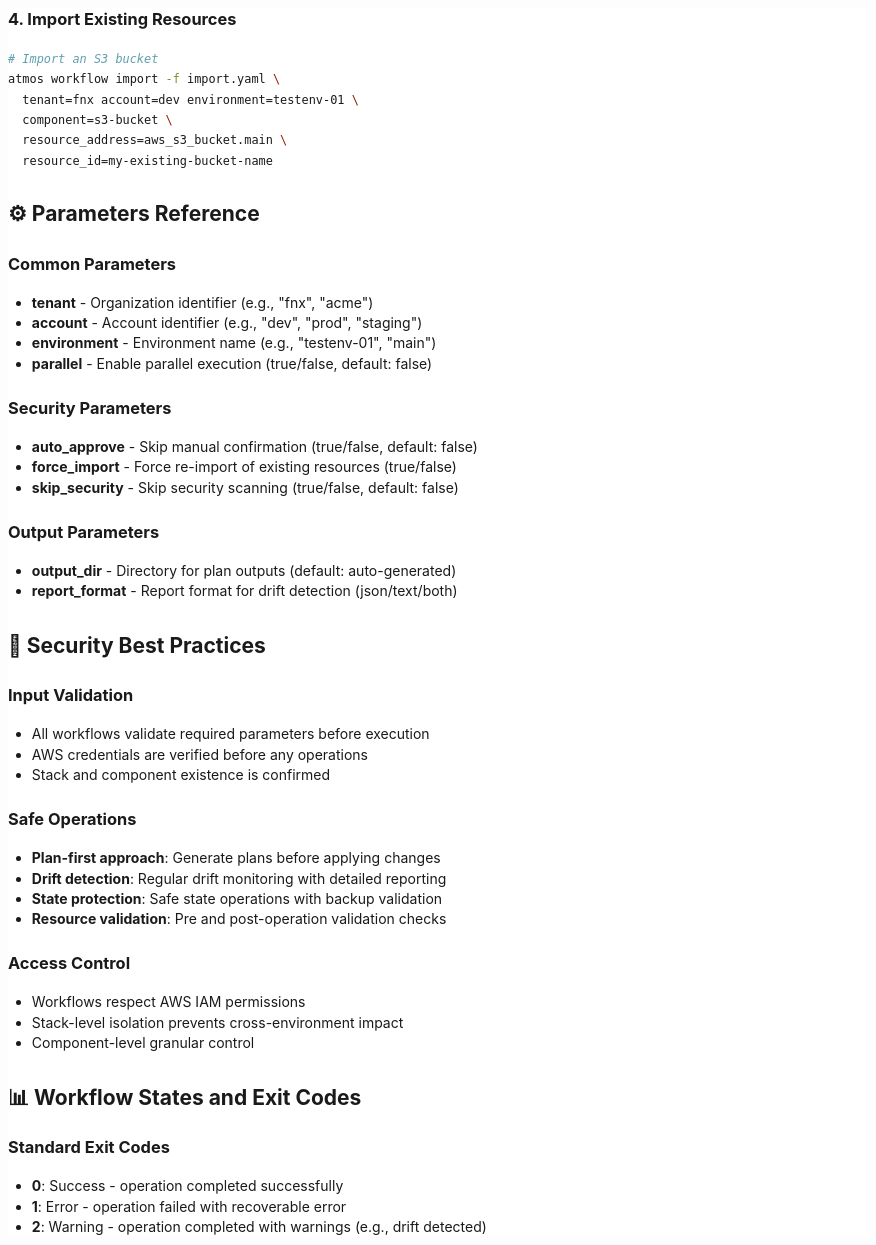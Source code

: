 ### 4. Import Existing Resources
```bash
# Import an S3 bucket
atmos workflow import -f import.yaml \
  tenant=fnx account=dev environment=testenv-01 \
  component=s3-bucket \
  resource_address=aws_s3_bucket.main \
  resource_id=my-existing-bucket-name
```

## ⚙️ Parameters Reference

### Common Parameters
- **tenant** - Organization identifier (e.g., "fnx", "acme")
- **account** - Account identifier (e.g., "dev", "prod", "staging")  
- **environment** - Environment name (e.g., "testenv-01", "main")
- **parallel** - Enable parallel execution (true/false, default: false)

### Security Parameters
- **auto_approve** - Skip manual confirmation (true/false, default: false)
- **force_import** - Force re-import of existing resources (true/false)
- **skip_security** - Skip security scanning (true/false, default: false)

### Output Parameters
- **output_dir** - Directory for plan outputs (default: auto-generated)
- **report_format** - Report format for drift detection (json/text/both)

## 🔐 Security Best Practices

### Input Validation
- All workflows validate required parameters before execution
- AWS credentials are verified before any operations
- Stack and component existence is confirmed

### Safe Operations
- **Plan-first approach**: Generate plans before applying changes
- **Drift detection**: Regular drift monitoring with detailed reporting
- **State protection**: Safe state operations with backup validation
- **Resource validation**: Pre and post-operation validation checks

### Access Control
- Workflows respect AWS IAM permissions
- Stack-level isolation prevents cross-environment impact
- Component-level granular control

## 📊 Workflow States and Exit Codes

### Standard Exit Codes
- **0**: Success - operation completed successfully
- **1**: Error - operation failed with recoverable error
- **2**: Warning - operation completed with warnings (e.g., drift detected)
